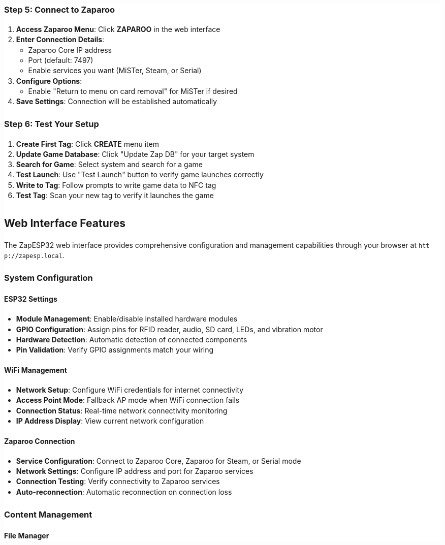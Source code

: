 ### Step 5: Connect to Zaparoo

1. **Access Zaparoo Menu**: Click **ZAPAROO** in the web interface
2. **Enter Connection Details**:
   - Zaparoo Core IP address
   - Port (default: 7497)
   - Enable services you want (MiSTer, Steam, or Serial)
3. **Configure Options**:
   - Enable "Return to menu on card removal" for MiSTer if desired
4. **Save Settings**: Connection will be established automatically

### Step 6: Test Your Setup

1. **Create First Tag**: Click **CREATE** menu item
2. **Update Game Database**: Click "Update Zap DB" for your target system
3. **Search for Game**: Select system and search for a game
4. **Test Launch**: Use "Test Launch" button to verify game launches correctly
5. **Write to Tag**: Follow prompts to write game data to NFC tag
6. **Test Tag**: Scan your new tag to verify it launches the game

## Web Interface Features

The ZapESP32 web interface provides comprehensive configuration and management capabilities through your browser at `http://zapesp.local`.

### System Configuration

#### ESP32 Settings

- **Module Management**: Enable/disable installed hardware modules
- **GPIO Configuration**: Assign pins for RFID reader, audio, SD card, LEDs, and vibration motor
- **Hardware Detection**: Automatic detection of connected components
- **Pin Validation**: Verify GPIO assignments match your wiring

#### WiFi Management

- **Network Setup**: Configure WiFi credentials for internet connectivity
- **Access Point Mode**: Fallback AP mode when WiFi connection fails
- **Connection Status**: Real-time network connectivity monitoring
- **IP Address Display**: View current network configuration

#### Zaparoo Connection

- **Service Configuration**: Connect to Zaparoo Core, Zaparoo for Steam, or Serial mode
- **Network Settings**: Configure IP address and port for Zaparoo services
- **Connection Testing**: Verify connectivity to Zaparoo services
- **Auto-reconnection**: Automatic reconnection on connection loss

### Content Management

#### File Manager
